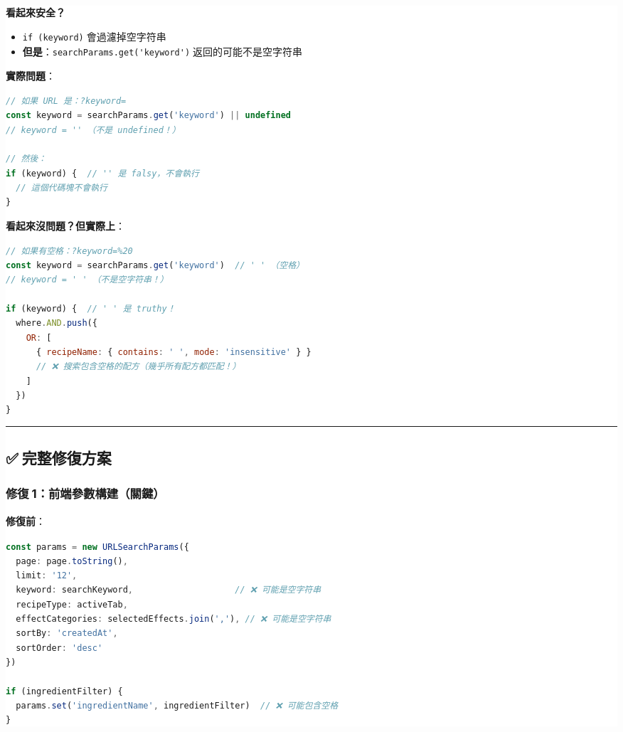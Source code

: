 **看起來安全？**
- `if (keyword)` 會過濾掉空字符串
- **但是**：`searchParams.get('keyword')` 返回的可能不是空字符串

**實際問題**：
```javascript
// 如果 URL 是：?keyword=
const keyword = searchParams.get('keyword') || undefined
// keyword = '' （不是 undefined！）

// 然後：
if (keyword) {  // '' 是 falsy，不會執行
  // 這個代碼塊不會執行
}
```

**看起來沒問題？但實際上**：
```javascript
// 如果有空格：?keyword=%20
const keyword = searchParams.get('keyword')  // ' ' （空格）
// keyword = ' ' （不是空字符串！）

if (keyword) {  // ' ' 是 truthy！
  where.AND.push({
    OR: [
      { recipeName: { contains: ' ', mode: 'insensitive' } }
      // ❌ 搜索包含空格的配方（幾乎所有配方都匹配！）
    ]
  })
}
```

---

## ✅ 完整修復方案

### 修復 1：前端參數構建（關鍵）

**修復前**：
```typescript
const params = new URLSearchParams({
  page: page.toString(),
  limit: '12',
  keyword: searchKeyword,                    // ❌ 可能是空字符串
  recipeType: activeTab,
  effectCategories: selectedEffects.join(','), // ❌ 可能是空字符串
  sortBy: 'createdAt',
  sortOrder: 'desc'
})

if (ingredientFilter) {
  params.set('ingredientName', ingredientFilter)  // ❌ 可能包含空格
}
```
